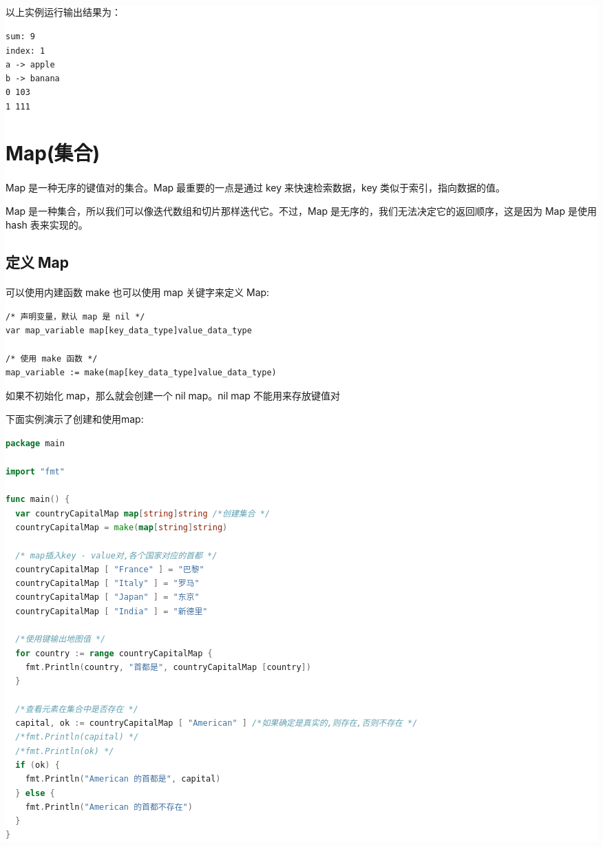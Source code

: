 以上实例运行输出结果为：

```
sum: 9
index: 1
a -> apple
b -> banana
0 103
1 111
```

# Map(集合)

Map 是一种无序的键值对的集合。Map 最重要的一点是通过 key 来快速检索数据，key 类似于索引，指向数据的值。

Map 是一种集合，所以我们可以像迭代数组和切片那样迭代它。不过，Map 是无序的，我们无法决定它的返回顺序，这是因为 Map 是使用 hash 表来实现的。

## 定义 Map

可以使用内建函数 make 也可以使用 map 关键字来定义 Map:

```
/* 声明变量，默认 map 是 nil */
var map_variable map[key_data_type]value_data_type

/* 使用 make 函数 */
map_variable := make(map[key_data_type]value_data_type)
```

如果不初始化 map，那么就会创建一个 nil map。nil map 不能用来存放键值对

下面实例演示了创建和使用map:

```go
package main

import "fmt"

func main() {
  var countryCapitalMap map[string]string /*创建集合 */
  countryCapitalMap = make(map[string]string)

  /* map插入key - value对,各个国家对应的首都 */
  countryCapitalMap [ "France" ] = "巴黎"
  countryCapitalMap [ "Italy" ] = "罗马"
  countryCapitalMap [ "Japan" ] = "东京"
  countryCapitalMap [ "India" ] = "新德里"

  /*使用键输出地图值 */
  for country := range countryCapitalMap {
    fmt.Println(country, "首都是", countryCapitalMap [country])
  }

  /*查看元素在集合中是否存在 */
  capital, ok := countryCapitalMap [ "American" ] /*如果确定是真实的,则存在,否则不存在 */
  /*fmt.Println(capital) */
  /*fmt.Println(ok) */
  if (ok) {
    fmt.Println("American 的首都是", capital)
  } else {
    fmt.Println("American 的首都不存在")
  }
}
```
